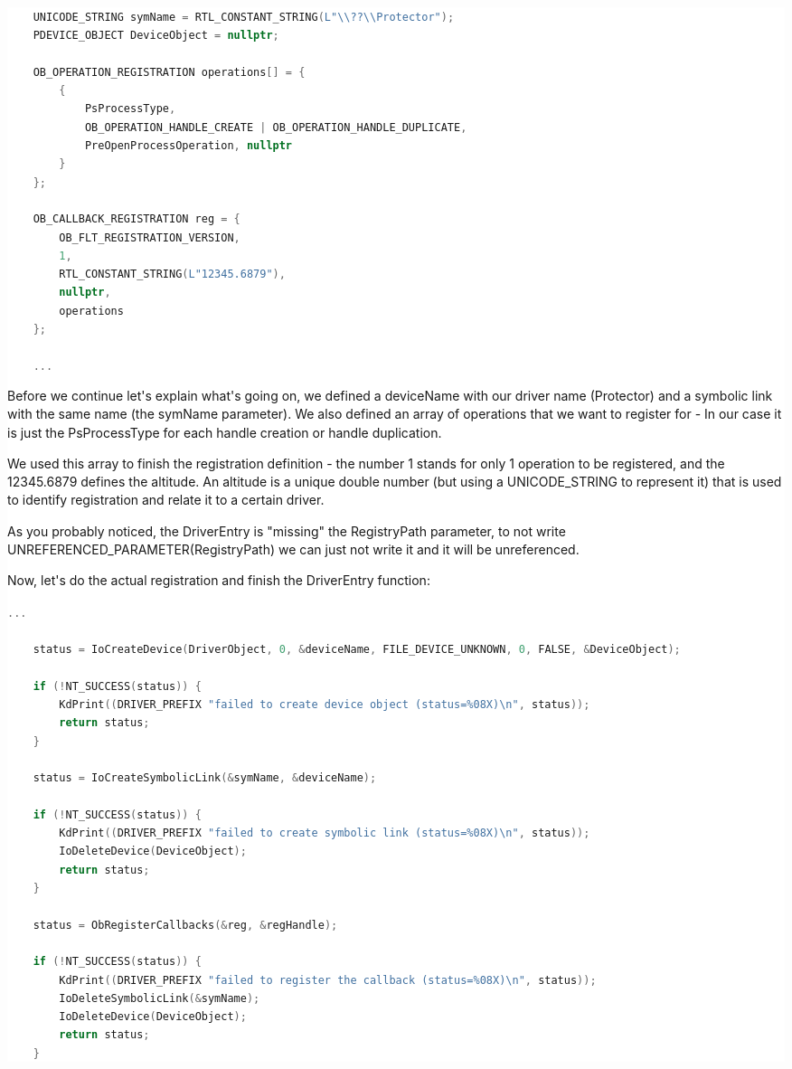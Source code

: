 ```cpp
    UNICODE_STRING symName = RTL_CONSTANT_STRING(L"\\??\\Protector");
    PDEVICE_OBJECT DeviceObject = nullptr;

    OB_OPERATION_REGISTRATION operations[] = {
        {
            PsProcessType,
            OB_OPERATION_HANDLE_CREATE | OB_OPERATION_HANDLE_DUPLICATE,
            PreOpenProcessOperation, nullptr
        }
    };

    OB_CALLBACK_REGISTRATION reg = {
        OB_FLT_REGISTRATION_VERSION,
        1,
        RTL_CONSTANT_STRING(L"12345.6879"),
        nullptr,
        operations
    };

    ...
```

Before we continue let's explain what's going on, we defined a deviceName with our driver name (Protector) and a symbolic link with the same name (the symName parameter). We also defined an array of operations that we want to register for - In our case it is just the PsProcessType for each handle creation or handle duplication.

We used this array to finish the registration definition - the number 1 stands for only 1 operation to be registered, and the 12345.6879 defines the altitude. An altitude is a unique double number (but using a UNICODE_STRING to represent it) that is used to identify registration and relate it to a certain driver.

As you probably noticed, the DriverEntry is "missing" the RegistryPath parameter, to not write UNREFERENCED_PARAMETER(RegistryPath) we can just not write it and it will be unreferenced.

Now, let's do the actual registration and finish the DriverEntry function:

```cpp
...

    status = IoCreateDevice(DriverObject, 0, &deviceName, FILE_DEVICE_UNKNOWN, 0, FALSE, &DeviceObject);

    if (!NT_SUCCESS(status)) {
        KdPrint((DRIVER_PREFIX "failed to create device object (status=%08X)\n", status));
        return status;
    }

    status = IoCreateSymbolicLink(&symName, &deviceName);

    if (!NT_SUCCESS(status)) {
        KdPrint((DRIVER_PREFIX "failed to create symbolic link (status=%08X)\n", status));
        IoDeleteDevice(DeviceObject);
        return status;
    }

    status = ObRegisterCallbacks(&reg, &regHandle);

    if (!NT_SUCCESS(status)) {
        KdPrint((DRIVER_PREFIX "failed to register the callback (status=%08X)\n", status));
        IoDeleteSymbolicLink(&symName);
        IoDeleteDevice(DeviceObject);
        return status;
    }

```